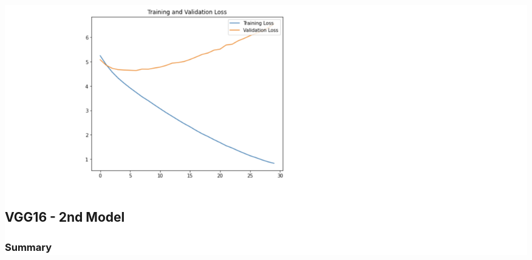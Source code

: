 <img src="https://github.com/alansary/Image-Classification-using-Neural-Networks/blob/main/images/VGG16-Loss.png" data-canonical-src="https://github.com/alansary/Image-Classification-using-Neural-Networks/blob/main/images/VGG16-Loss.png" width="600" height="300" alt="VGG16 Loss" />

## VGG16 - 2nd Model

### Summary